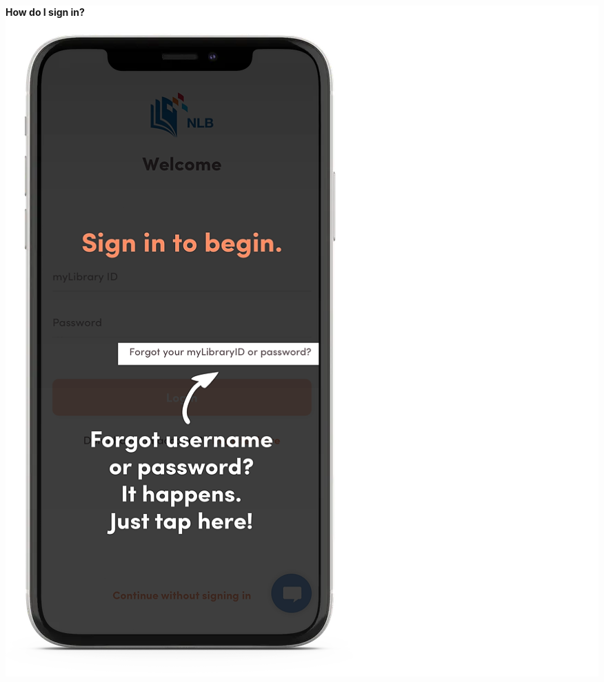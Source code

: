 <td style="width: 50%; height: auto;"><h4><b>How do I sign in?</h4></p><img src="/images/Tutorial-screen-Welcome-smartmockup.png" alt="A tutorial screenshot for the app, showing the sign-in screen and how to recover or reset your password if you have forgotten it."></td>
</tr>
<tr>